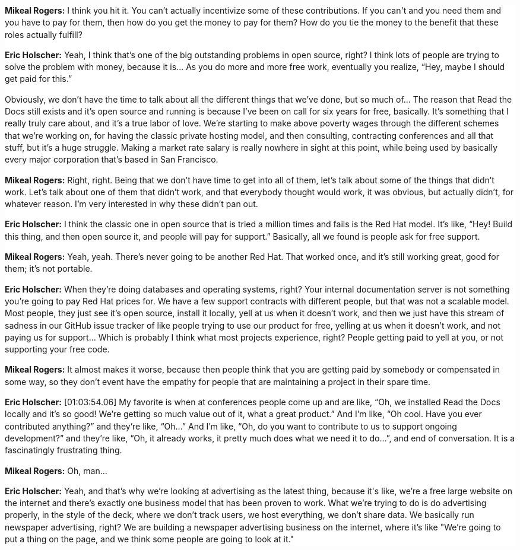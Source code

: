 **Mikeal Rogers:** I think you hit it. You can’t actually incentivize some of these contributions. If you can't and you need them and you have to pay for them, then how do you get the money to pay for them? How do you tie the money to the benefit that these roles actually fulfill?

**Eric Holscher:** Yeah, I think that’s one of the big outstanding problems in open source, right? I think lots of people are trying to solve the problem with money, because it is... As you do more and more free work, eventually you realize, “Hey, maybe I should get paid for this.”

Obviously, we don’t have the time to talk about all the different things that we’ve done, but so much of... The reason that Read the Docs still exists and it’s open source and running is because I’ve been on call for six years for free, basically. It’s something that I really truly care about, and it’s a true labor of love. We’re starting to make above poverty wages through the different schemes that we’re working on, for having the classic private hosting model, and then consulting, contracting conferences and all that stuff, but it’s a huge struggle. Making a market rate salary is really nowhere in sight at this point, while being used by basically every major corporation that’s based in San Francisco.

**Mikeal Rogers:** Right, right. Being that we don’t have time to get into all of them, let’s talk about some of the things that didn’t work. Let’s talk about one of them that didn’t work, and that everybody thought would work, it was obvious, but actually didn’t, for whatever reason. I’m very interested in why these didn’t pan out.

**Eric Holscher:** I think the classic one in open source that is tried a million times and fails is the Red Hat model. It’s like, “Hey! Build this thing, and then open source it, and people will pay for support.” Basically, all we found is people ask for free support.

**Mikeal Rogers:** Yeah, yeah. There’s never going to be another Red Hat. That worked once, and it’s still working great, good for them; it’s not portable.

**Eric Holscher:** When they’re doing databases and operating systems, right? Your internal documentation server is not something you’re going to pay Red Hat prices for. We have a few support contracts with different people, but that was not a scalable model. Most people, they just see it’s open source, install it locally, yell at us when it doesn’t work, and then we just have this stream of sadness in our GitHub issue tracker of like people trying to use our product for free, yelling at us when it doesn’t work, and not paying us for support... Which is probably I think what most projects experience, right? People getting paid to yell at you, or not supporting your free code.

**Mikeal Rogers:** It almost makes it worse, because then people think that you are getting paid by somebody or compensated in some way, so they don’t event have the empathy for people that are maintaining a project in their spare time.

**Eric Holscher:** \[01:03:54.06\] My favorite is when at conferences people come up and are like, “Oh, we installed Read the Docs locally and it’s so good! We’re getting so much value out of it, what a great product.” And I’m like, “Oh cool. Have you ever contributed anything?” and they’re like, “Oh...” And I’m like, “Oh, do you want to contribute to us to support ongoing development?” and they’re like, “Oh, it already works, it pretty much does what we need it to do...”, and end of conversation. It is a fascinatingly frustrating thing.

**Mikeal Rogers:** Oh, man...

**Eric Holscher:** Yeah, and that’s why we’re looking at advertising as the latest thing, because it's like, we’re a free large website on the internet and there’s exactly one business model that has been proven to work. What we’re trying to do is do advertising properly, in the style of the deck, where we don’t track users, we host everything, we don’t share data. We basically run newspaper advertising, right? We are building a newspaper advertising business on the internet, where it’s like "We’re going to put a thing on the page, and we think some people are going to look at it."
